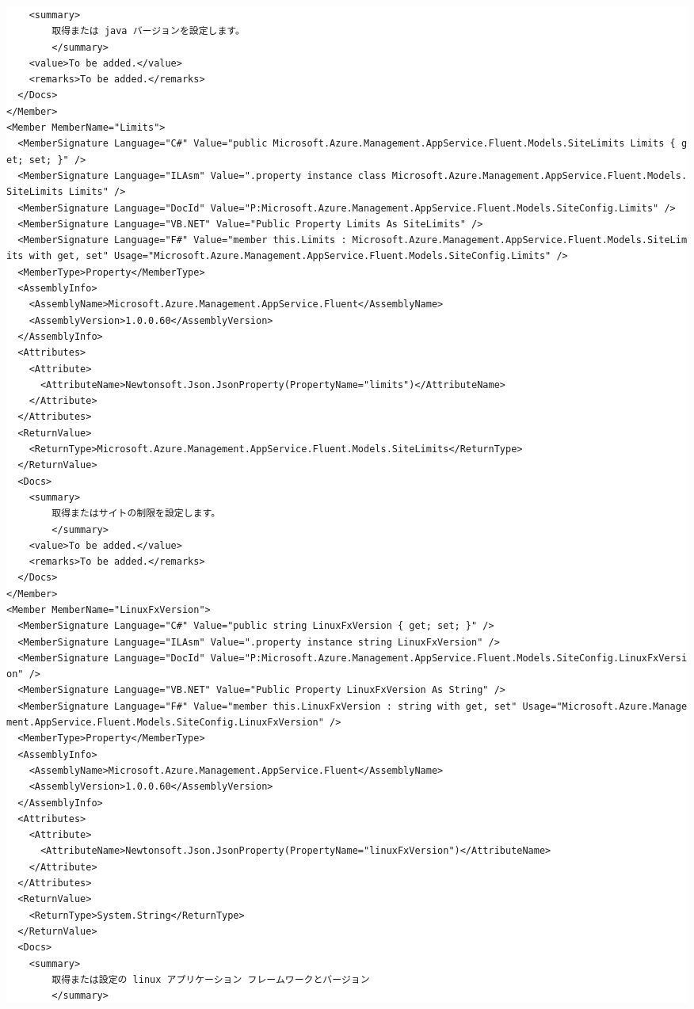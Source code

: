         <summary>
            取得または java バージョンを設定します。
            </summary>
        <value>To be added.</value>
        <remarks>To be added.</remarks>
      </Docs>
    </Member>
    <Member MemberName="Limits">
      <MemberSignature Language="C#" Value="public Microsoft.Azure.Management.AppService.Fluent.Models.SiteLimits Limits { get; set; }" />
      <MemberSignature Language="ILAsm" Value=".property instance class Microsoft.Azure.Management.AppService.Fluent.Models.SiteLimits Limits" />
      <MemberSignature Language="DocId" Value="P:Microsoft.Azure.Management.AppService.Fluent.Models.SiteConfig.Limits" />
      <MemberSignature Language="VB.NET" Value="Public Property Limits As SiteLimits" />
      <MemberSignature Language="F#" Value="member this.Limits : Microsoft.Azure.Management.AppService.Fluent.Models.SiteLimits with get, set" Usage="Microsoft.Azure.Management.AppService.Fluent.Models.SiteConfig.Limits" />
      <MemberType>Property</MemberType>
      <AssemblyInfo>
        <AssemblyName>Microsoft.Azure.Management.AppService.Fluent</AssemblyName>
        <AssemblyVersion>1.0.0.60</AssemblyVersion>
      </AssemblyInfo>
      <Attributes>
        <Attribute>
          <AttributeName>Newtonsoft.Json.JsonProperty(PropertyName="limits")</AttributeName>
        </Attribute>
      </Attributes>
      <ReturnValue>
        <ReturnType>Microsoft.Azure.Management.AppService.Fluent.Models.SiteLimits</ReturnType>
      </ReturnValue>
      <Docs>
        <summary>
            取得またはサイトの制限を設定します。
            </summary>
        <value>To be added.</value>
        <remarks>To be added.</remarks>
      </Docs>
    </Member>
    <Member MemberName="LinuxFxVersion">
      <MemberSignature Language="C#" Value="public string LinuxFxVersion { get; set; }" />
      <MemberSignature Language="ILAsm" Value=".property instance string LinuxFxVersion" />
      <MemberSignature Language="DocId" Value="P:Microsoft.Azure.Management.AppService.Fluent.Models.SiteConfig.LinuxFxVersion" />
      <MemberSignature Language="VB.NET" Value="Public Property LinuxFxVersion As String" />
      <MemberSignature Language="F#" Value="member this.LinuxFxVersion : string with get, set" Usage="Microsoft.Azure.Management.AppService.Fluent.Models.SiteConfig.LinuxFxVersion" />
      <MemberType>Property</MemberType>
      <AssemblyInfo>
        <AssemblyName>Microsoft.Azure.Management.AppService.Fluent</AssemblyName>
        <AssemblyVersion>1.0.0.60</AssemblyVersion>
      </AssemblyInfo>
      <Attributes>
        <Attribute>
          <AttributeName>Newtonsoft.Json.JsonProperty(PropertyName="linuxFxVersion")</AttributeName>
        </Attribute>
      </Attributes>
      <ReturnValue>
        <ReturnType>System.String</ReturnType>
      </ReturnValue>
      <Docs>
        <summary>
            取得または設定の linux アプリケーション フレームワークとバージョン
            </summary>